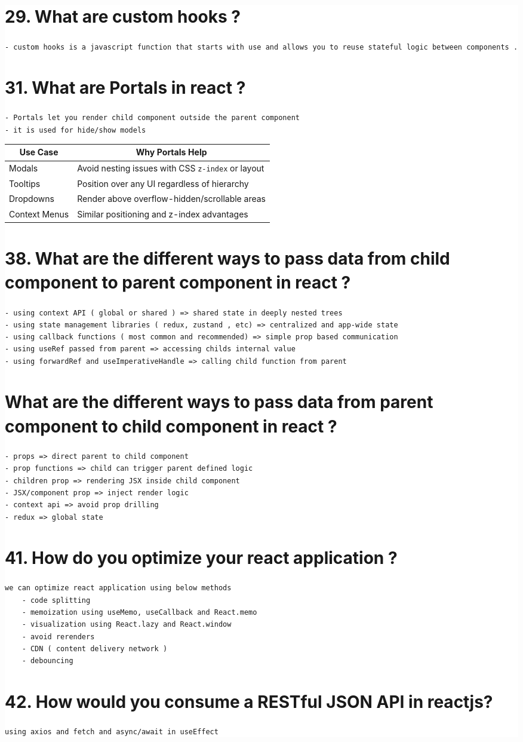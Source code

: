# 29. What are custom hooks ?
	- custom hooks is a javascript function that starts with use and allows you to reuse stateful logic between components . 

# 31. What are Portals in react ?
	- Portals let you render child component outside the parent component 
	- it is used for hide/show models

| Use Case      | Why Portals Help                                  |
| ------------- | ------------------------------------------------- |
| Modals        | Avoid nesting issues with CSS `z-index` or layout |
| Tooltips      | Position over any UI regardless of hierarchy      |
| Dropdowns     | Render above overflow-hidden/scrollable areas     |
| Context Menus | Similar positioning and z-index advantages        |


# 38. What are the different ways to pass data from child component to parent component in react ?
	- using context API ( global or shared ) => shared state in deeply nested trees
	- using state management libraries ( redux, zustand , etc) => centralized and app-wide state
	- using callback functions ( most common and recommended) => simple prop based communication
	- using useRef passed from parent => accessing childs internal value 
	- using forwardRef and useImperativeHandle => calling child function from parent

#  What are the different ways to pass data from  parent component to child component  in react ? 
	- props => direct parent to child component
	- prop functions => child can trigger parent defined logic
	- children prop => rendering JSX inside child component 
	- JSX/component prop => inject render logic
	- context api => avoid prop drilling
	- redux => global state 

# 41. How do you optimize your react application ?
	we can optimize react application using below methods 
		- code splitting 
		- memoization using useMemo, useCallback and React.memo
		- visualization using React.lazy and React.window
		- avoid rerenders 
		- CDN ( content delivery network ) 
		- debouncing

# 42. How would you consume a RESTful JSON API in reactjs?
	using axios and fetch and async/await in useEffect 

